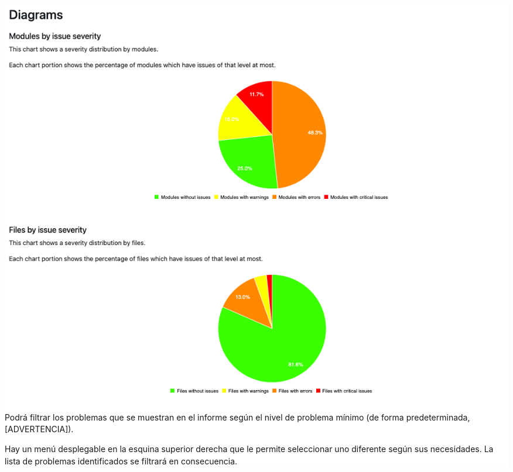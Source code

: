 ![Informe de HTML: diagramas](../../assets/upgrade-guide/uct-html-diagrams.png)

Podrá filtrar los problemas que se muestran en el informe según el nivel de problema mínimo (de forma predeterminada, [ADVERTENCIA]).

Hay un menú desplegable en la esquina superior derecha que le permite seleccionar uno diferente según sus necesidades. La lista de problemas identificados se filtrará en consecuencia.

